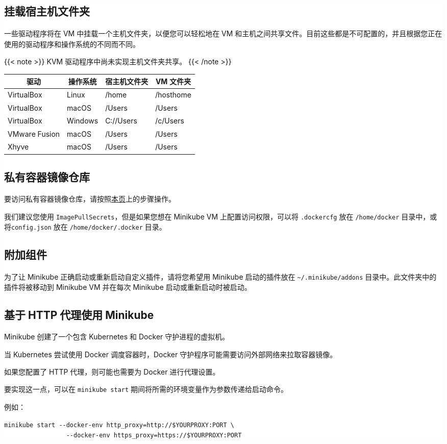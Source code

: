
## 挂载宿主机文件夹

一些驱动程序将在 VM 中挂载一个主机文件夹，以便您可以轻松地在 VM 和主机之间共享文件。目前这些都是不可配置的，并且根据您正在使用的驱动程序和操作系统的不同而不同。



{{< note >}}
KVM 驱动程序中尚未实现主机文件夹共享。
{{< /note >}}

| 驱动 | 操作系统 | 宿主机文件夹 | VM 文件夹 |
| --- | --- | --- | --- |
| VirtualBox | Linux | /home | /hosthome |
| VirtualBox | macOS | /Users | /Users |
| VirtualBox | Windows | C://Users | /c/Users |
| VMware Fusion | macOS | /Users | /Users |
| Xhyve | macOS | /Users | /Users |


## 私有容器镜像仓库


要访问私有容器镜像仓库，请按照[本页](/docs/concepts/containers/images/)上的步骤操作。


我们建议您使用 `ImagePullSecrets`，但是如果您想在 Minikube VM 上配置访问权限，可以将 `.dockercfg` 放在 `/home/docker` 目录中，或将`config.json` 放在 `/home/docker/.docker` 目录。


## 附加组件


为了让 Minikube 正确启动或重新启动自定义插件，请将您希望用 Minikube 启动的插件放在 `~/.minikube/addons` 目录中。此文件夹中的插件将被移动到 Minikube VM 并在每次 Minikube 启动或重新启动时被启动。


## 基于 HTTP 代理使用 Minikube


Minikube 创建了一个包含 Kubernetes 和 Docker 守护进程的虚拟机。

当 Kubernetes 尝试使用 Docker 调度容器时，Docker 守护程序可能需要访问外部网络来拉取容器镜像。


如果您配置了 HTTP 代理，则可能也需要为 Docker 进行代理设置。

要实现这一点，可以在 `minikube start` 期间将所需的环境变量作为参数传递给启动命令。


例如：

```shell
minikube start --docker-env http_proxy=http://$YOURPROXY:PORT \
                 --docker-env https_proxy=https://$YOURPROXY:PORT
```
